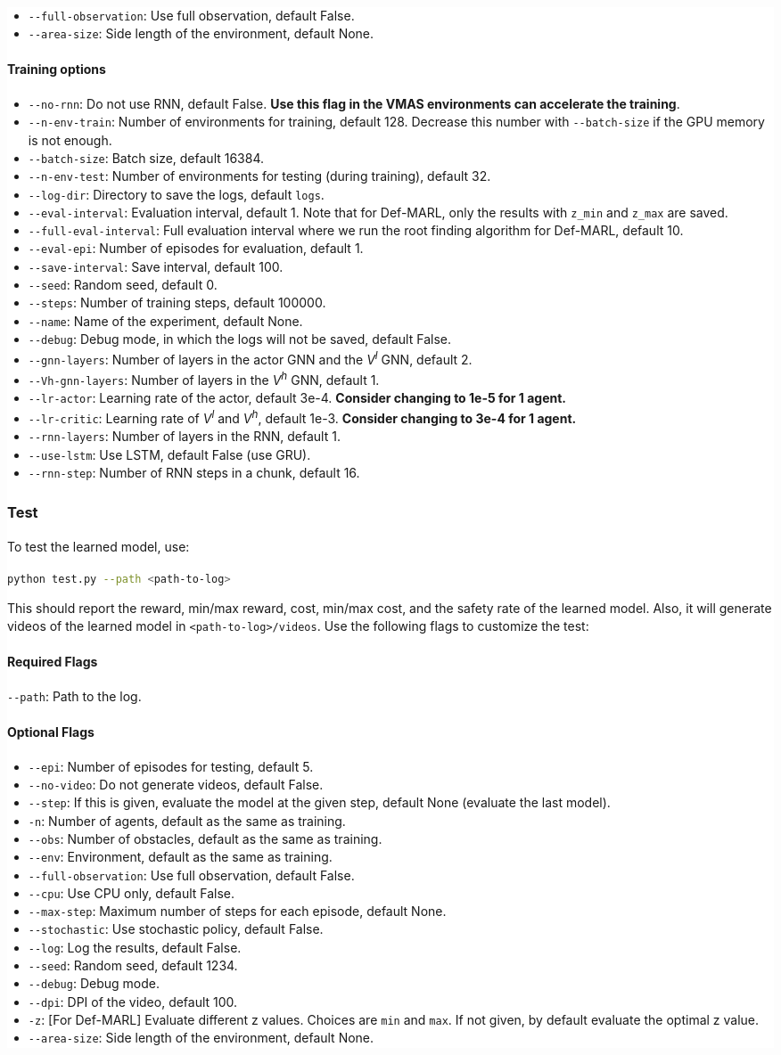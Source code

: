 - `--full-observation`: Use full observation, default False.
- `--area-size`: Side length of the environment, default None.

#### Training options
- `--no-rnn`: Do not use RNN, default False. **Use this flag in the VMAS environments can accelerate the training**.
- `--n-env-train`: Number of environments for training, default 128. Decrease this number with `--batch-size` if the GPU memory is not enough.
- `--batch-size`: Batch size, default 16384.
- `--n-env-test`: Number of environments for testing (during training), default 32.
- `--log-dir`: Directory to save the logs, default `logs`.
- `--eval-interval`: Evaluation interval, default 1. Note that for Def-MARL, only the results with `z_min` and `z_max` are saved.
- `--full-eval-interval`: Full evaluation interval where we run the root finding algorithm for Def-MARL, default 10.
- `--eval-epi`: Number of episodes for evaluation, default 1.
- `--save-interval`: Save interval, default 100.
- `--seed`: Random seed, default 0.
- `--steps`: Number of training steps, default 100000.
- `--name`: Name of the experiment, default None.
- `--debug`: Debug mode, in which the logs will not be saved, default False.
- `--gnn-layers`: Number of layers in the actor GNN and the $V^l$ GNN, default 2.
- `--Vh-gnn-layers`: Number of layers in the $V^h$ GNN, default 1.
- `--lr-actor`: Learning rate of the actor, default 3e-4. **Consider changing to 1e-5 for 1 agent.**
- `--lr-critic`: Learning rate of $V^l$ and $V^h$, default 1e-3. **Consider changing to 3e-4 for 1 agent.**
- `--rnn-layers`: Number of layers in the RNN, default 1.
- `--use-lstm`: Use LSTM, default False (use GRU).
- `--rnn-step`: Number of RNN steps in a chunk, default 16.

### Test

To test the learned model, use:

```bash
python test.py --path <path-to-log>
```

This should report the reward, min/max reward, cost, min/max cost, and the safety rate of the learned model. Also, it will generate videos of the learned model in `<path-to-log>/videos`. Use the following flags to customize the test:

#### Required Flags
`--path`: Path to the log.

#### Optional Flags
- `--epi`: Number of episodes for testing, default 5.
- `--no-video`: Do not generate videos, default False.
- `--step`: If this is given, evaluate the model at the given step, default None (evaluate the last model).
- `-n`: Number of agents, default as the same as training.
- `--obs`: Number of obstacles, default as the same as training.
- `--env`: Environment, default as the same as training.
- `--full-observation`: Use full observation, default False.
- `--cpu`: Use CPU only, default False.
- `--max-step`: Maximum number of steps for each episode, default None.
- `--stochastic`: Use stochastic policy, default False.
- `--log`: Log the results, default False.
- `--seed`: Random seed, default 1234.
- `--debug`: Debug mode.
- `--dpi`: DPI of the video, default 100.
- `-z`: [For Def-MARL] Evaluate different z values. Choices are `min` and `max`. If not given, by default evaluate the optimal z value. 
- `--area-size`: Side length of the environment, default None.
